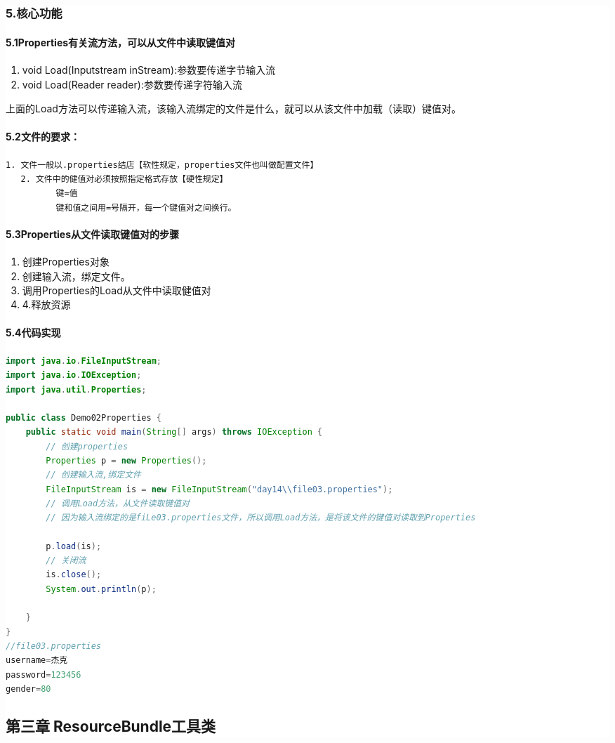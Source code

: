 ### 5.核心功能

#### 5.1Properties有关流方法，可以从文件中读取键值对

1. void Load(Inputstream inStream):参数要传递字节输入流
2. void Load(Reader reader):参数要传递字符输入流

上面的Load方法可以传递输入流，该输入流绑定的文件是什么，就可以从该文件中加载（读取）键值对。

#### 5.2文件的要求：

    1. 文件一般以.properties结店【软性规定，properties文件也叫做配置文件】
       2. 文件中的健值对必须按照指定格式存放【硬性规定】
              键=值
              键和值之间用=号隔开，每一个键值对之间换行。

#### 5.3Properties从文件读取键值对的步骤

1. 创建Properties对象
2. 创建输入流，绑定文件。
3. 调用Properties的Load从文件中读取健值对
4. 4.释放资源

#### 5.4代码实现

```java
import java.io.FileInputStream;
import java.io.IOException;
import java.util.Properties;

public class Demo02Properties {
    public static void main(String[] args) throws IOException {
        // 创建properties
        Properties p = new Properties();
        // 创建输入流,绑定文件
        FileInputStream is = new FileInputStream("day14\\file03.properties");
        // 调用Load方法，从文件读取键值对
        // 因为输入流绑定的是fiLe03.properties文件，所以调用Load方法，是将该文件的键值对读取到Properties

        p.load(is);
        // 关闭流
        is.close();
        System.out.println(p);

    }
}
//file03.properties
username=杰克
password=123456
gender=80
```

## 第三章 ResourceBundle工具类
